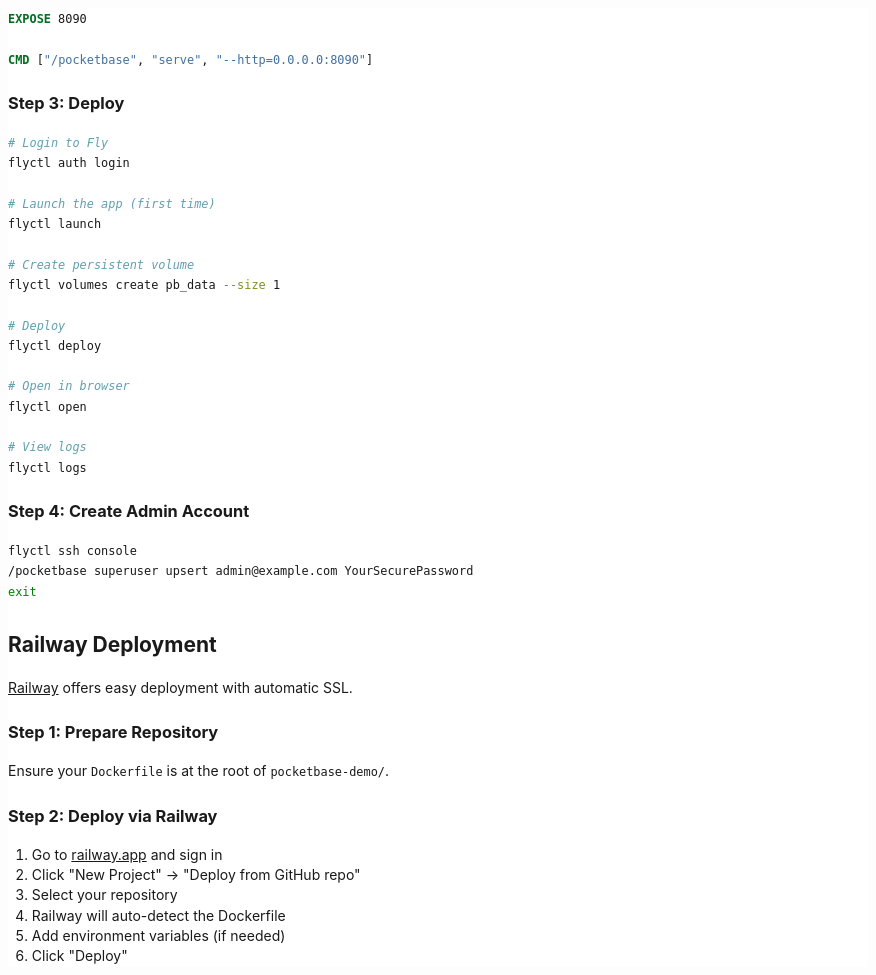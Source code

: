 ```dockerfile
EXPOSE 8090

CMD ["/pocketbase", "serve", "--http=0.0.0.0:8090"]
```

### Step 3: Deploy

```bash
# Login to Fly
flyctl auth login

# Launch the app (first time)
flyctl launch

# Create persistent volume
flyctl volumes create pb_data --size 1

# Deploy
flyctl deploy

# Open in browser
flyctl open

# View logs
flyctl logs
```

### Step 4: Create Admin Account

```bash
flyctl ssh console
/pocketbase superuser upsert admin@example.com YourSecurePassword
exit
```

## Railway Deployment

[Railway](https://railway.app) offers easy deployment with automatic SSL.

### Step 1: Prepare Repository

Ensure your `Dockerfile` is at the root of `pocketbase-demo/`.

### Step 2: Deploy via Railway

1. Go to [railway.app](https://railway.app) and sign in
2. Click "New Project" → "Deploy from GitHub repo"
3. Select your repository
4. Railway will auto-detect the Dockerfile
5. Add environment variables (if needed)
6. Click "Deploy"
